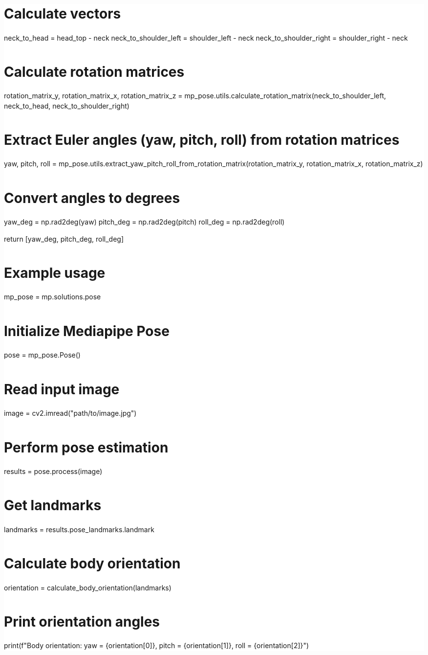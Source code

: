   # Calculate vectors
  neck_to_head = head_top - neck
  neck_to_shoulder_left = shoulder_left - neck
  neck_to_shoulder_right = shoulder_right - neck

  # Calculate rotation matrices
  rotation_matrix_y, rotation_matrix_x, rotation_matrix_z = mp_pose.utils.calculate_rotation_matrix(neck_to_shoulder_left, neck_to_head, neck_to_shoulder_right)

  # Extract Euler angles (yaw, pitch, roll) from rotation matrices
  yaw, pitch, roll = mp_pose.utils.extract_yaw_pitch_roll_from_rotation_matrix(rotation_matrix_y, rotation_matrix_x, rotation_matrix_z)

  # Convert angles to degrees
  yaw_deg = np.rad2deg(yaw)
  pitch_deg = np.rad2deg(pitch)
  roll_deg = np.rad2deg(roll)

  return [yaw_deg, pitch_deg, roll_deg]

# Example usage
mp_pose = mp.solutions.pose

# Initialize Mediapipe Pose
pose = mp_pose.Pose()

# Read input image
image = cv2.imread("path/to/image.jpg")

# Perform pose estimation
results = pose.process(image)

# Get landmarks
landmarks = results.pose_landmarks.landmark

# Calculate body orientation
orientation = calculate_body_orientation(landmarks)

# Print orientation angles
print(f"Body orientation: yaw = {orientation[0]}, pitch = {orientation[1]}, roll = {orientation[2]}")
